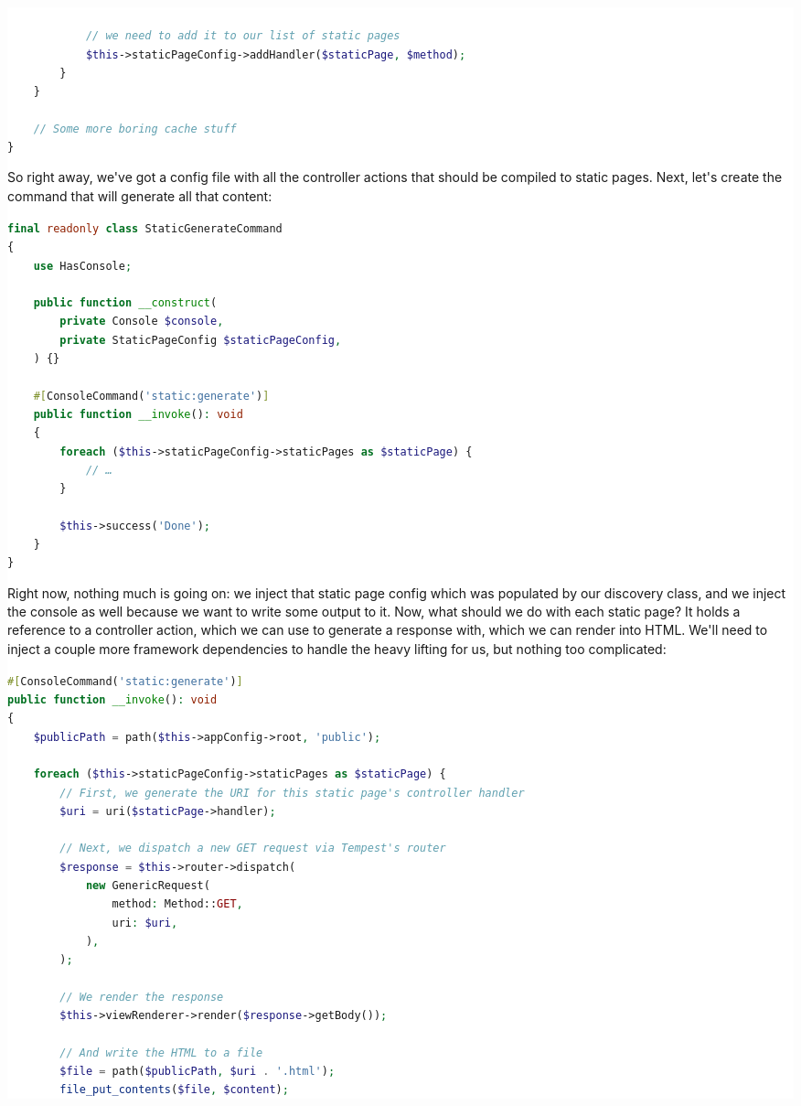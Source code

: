 ```php
            
            // we need to add it to our list of static pages
            $this->staticPageConfig->addHandler($staticPage, $method);
        }
    }

    // Some more boring cache stuff
}
```

So right away, we've got a config file with all the controller actions that should be compiled to static pages. Next, let's create the command that will generate all that content:

```php
final readonly class StaticGenerateCommand
{
    use HasConsole;

    public function __construct(
        private Console $console,
        private StaticPageConfig $staticPageConfig,
    ) {}

    #[ConsoleCommand('static:generate')]
    public function __invoke(): void
    {
        foreach ($this->staticPageConfig->staticPages as $staticPage) {
            // …
        }

        $this->success('Done');
    }
}
```

Right now, nothing much is going on: we inject that static page config which was populated by our discovery class, and we inject the console as well because we want to write some output to it. Now, what should we do with each static page? It holds a reference to a controller action, which we can use to generate a response with, which we can render into HTML. We'll need to inject a couple more framework dependencies to handle the heavy lifting for us, but nothing too complicated:


```php
#[ConsoleCommand('static:generate')]
public function __invoke(): void
{
    $publicPath = path($this->appConfig->root, 'public');
    
    foreach ($this->staticPageConfig->staticPages as $staticPage) {
        // First, we generate the URI for this static page's controller handler
        $uri = uri($staticPage->handler);
       
        // Next, we dispatch a new GET request via Tempest's router 
        $response = $this->router->dispatch(
            new GenericRequest(
                method: Method::GET,
                uri: $uri,
            ),
        );
        
        // We render the response
        $this->viewRenderer->render($response->getBody());

        // And write the HTML to a file
        $file = path($publicPath, $uri . '.html');
        file_put_contents($file, $content);
```